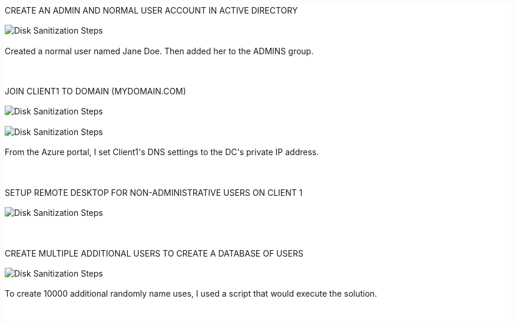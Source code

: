 <p>
CREATE AN ADMIN AND NORMAL USER ACCOUNT IN ACTIVE DIRECTORY
<p>
<img src="https://i.imgur.com/djfY8bV.png" height="80%" width="80%" alt="Disk Sanitization Steps"/>
</p>
<p>
Created a normal user named Jane Doe. Then added her to the ADMINS group.
</p>
<br />

<p>
JOIN CLIENT1 TO DOMAIN (MYDOMAIN.COM)
<p>
<img src="https://i.imgur.com/H5PxIMS.png" height="80%" width="80%" alt="Disk Sanitization Steps"/>
<p>
<img src="https://i.imgur.com/GAkNG1F.png" height="80%" width="80%" alt="Disk Sanitization Steps"/>
</p>
<p>
From the Azure portal, I set Client1's DNS settings to the DC's private IP address.
</p>
<br />

<p>
SETUP REMOTE DESKTOP FOR NON-ADMINISTRATIVE USERS ON CLIENT 1
<p>
<img src="https://i.imgur.com/uNykIm6.png" height="80%" width="80%" alt="Disk Sanitization Steps"/>
</p>
</p>
<br />

<p>
CREATE MULTIPLE ADDITIONAL USERS TO CREATE A DATABASE OF USERS
<p>
<img src="https://i.imgur.com/BSPCZYM.png" height="80%" width="80%" alt="Disk Sanitization Steps"/>
</p>
</p>
To create 10000 additional randomly name uses, I used a script that would execute the solution.
</p>
<br />
